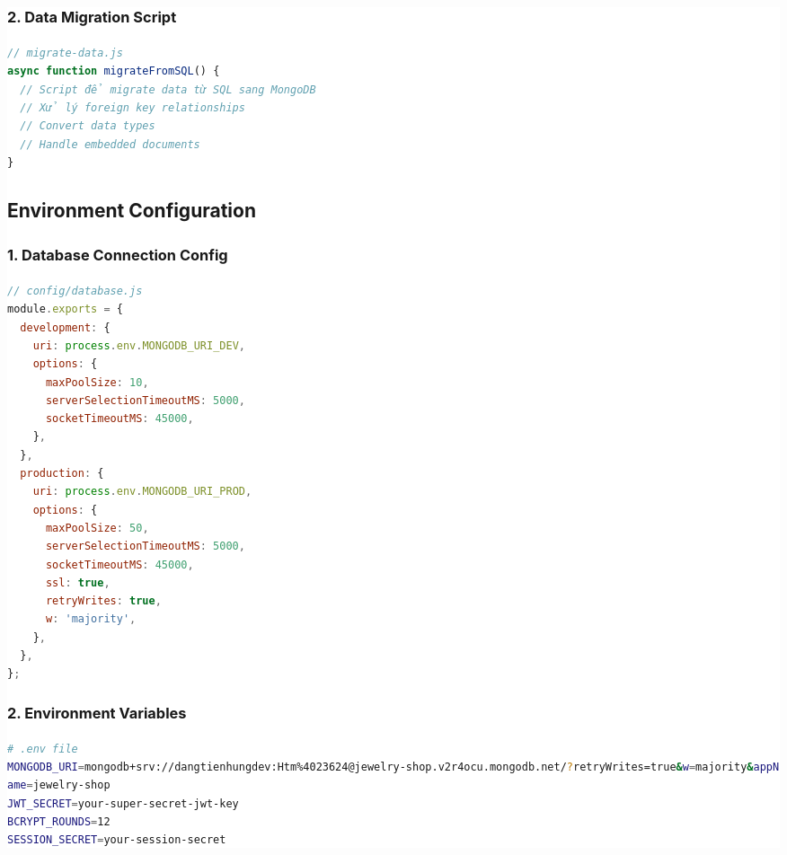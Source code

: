 ### 2. Data Migration Script

```javascript
// migrate-data.js
async function migrateFromSQL() {
  // Script để migrate data từ SQL sang MongoDB
  // Xử lý foreign key relationships
  // Convert data types
  // Handle embedded documents
}
```

## Environment Configuration

### 1. Database Connection Config

```javascript
// config/database.js
module.exports = {
  development: {
    uri: process.env.MONGODB_URI_DEV,
    options: {
      maxPoolSize: 10,
      serverSelectionTimeoutMS: 5000,
      socketTimeoutMS: 45000,
    },
  },
  production: {
    uri: process.env.MONGODB_URI_PROD,
    options: {
      maxPoolSize: 50,
      serverSelectionTimeoutMS: 5000,
      socketTimeoutMS: 45000,
      ssl: true,
      retryWrites: true,
      w: 'majority',
    },
  },
};
```

### 2. Environment Variables

```bash
# .env file
MONGODB_URI=mongodb+srv://dangtienhungdev:Htm%4023624@jewelry-shop.v2r4ocu.mongodb.net/?retryWrites=true&w=majority&appName=jewelry-shop
JWT_SECRET=your-super-secret-jwt-key
BCRYPT_ROUNDS=12
SESSION_SECRET=your-session-secret
```
